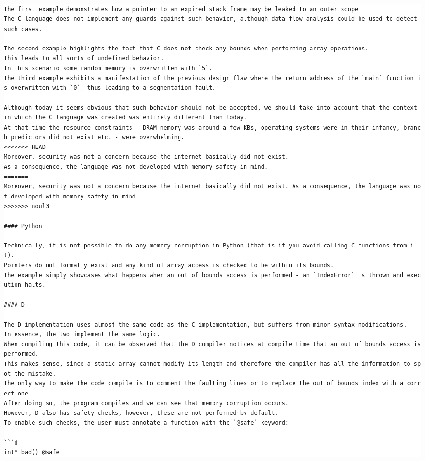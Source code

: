 ```
The first example demonstrates how a pointer to an expired stack frame may be leaked to an outer scope.
The C language does not implement any guards against such behavior, although data flow analysis could be used to detect such cases.

The second example highlights the fact that C does not check any bounds when performing array operations.
This leads to all sorts of undefined behavior.
In this scenario some random memory is overwritten with `5`.
The third example exhibits a manifestation of the previous design flaw where the return address of the `main` function is overwritten with `0`, thus leading to a segmentation fault.

Although today it seems obvious that such behavior should not be accepted, we should take into account that the context in which the C language was created was entirely different than today.
At that time the resource constraints - DRAM memory was around a few KBs, operating systems were in their infancy, branch predictors did not exist etc. - were overwhelming.
<<<<<<< HEAD
Moreover, security was not a concern because the internet basically did not exist.
As a consequence, the language was not developed with memory safety in mind.
=======
Moreover, security was not a concern because the internet basically did not exist. As a consequence, the language was not developed with memory safety in mind.
>>>>>>> noul3

#### Python

Technically, it is not possible to do any memory corruption in Python (that is if you avoid calling C functions from it).
Pointers do not formally exist and any kind of array access is checked to be within its bounds.
The example simply showcases what happens when an out of bounds access is performed - an `IndexError` is thrown and execution halts.

#### D

The D implementation uses almost the same code as the C implementation, but suffers from minor syntax modifications.
In essence, the two implement the same logic.
When compiling this code, it can be observed that the D compiler notices at compile time that an out of bounds access is performed.
This makes sense, since a static array cannot modify its length and therefore the compiler has all the information to spot the mistake.
The only way to make the code compile is to comment the faulting lines or to replace the out of bounds index with a correct one.
After doing so, the program compiles and we can see that memory corruption occurs.
However, D also has safety checks, however, these are not performed by default.
To enable such checks, the user must annotate a function with the `@safe` keyword:

```d
int* bad() @safe
```
